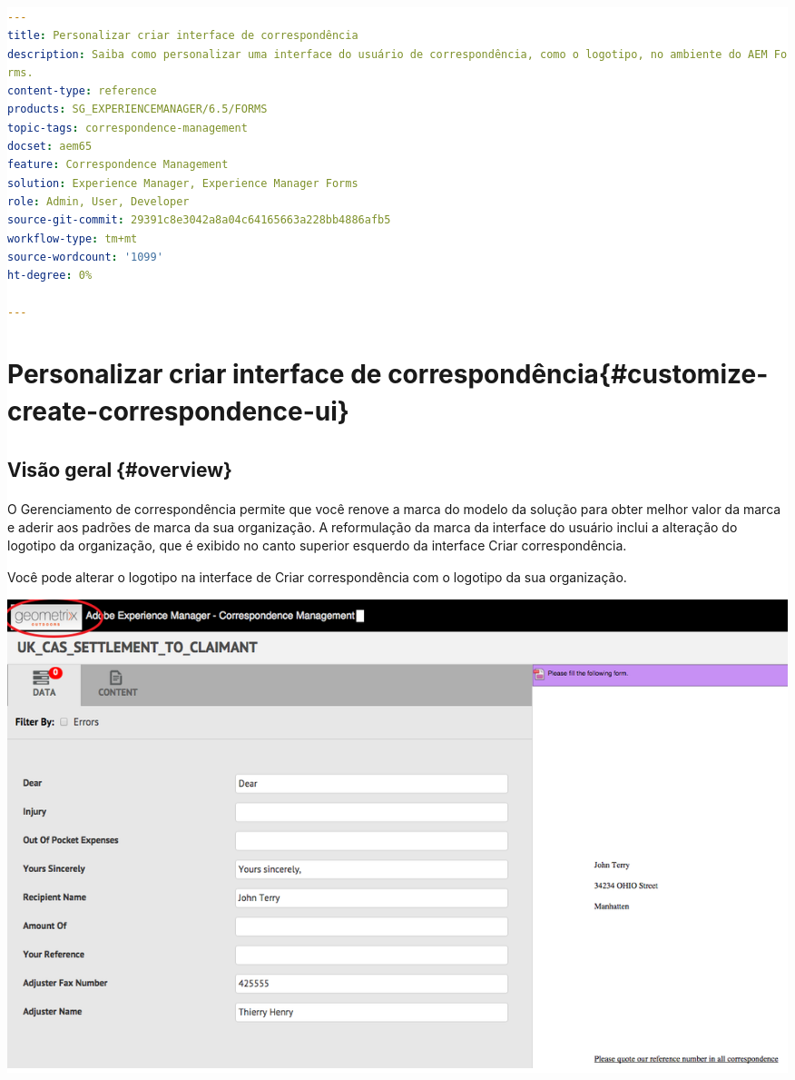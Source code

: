 ```yaml
---
title: Personalizar criar interface de correspondência
description: Saiba como personalizar uma interface do usuário de correspondência, como o logotipo, no ambiente do AEM Forms.
content-type: reference
products: SG_EXPERIENCEMANAGER/6.5/FORMS
topic-tags: correspondence-management
docset: aem65
feature: Correspondence Management
solution: Experience Manager, Experience Manager Forms
role: Admin, User, Developer
source-git-commit: 29391c8e3042a8a04c64165663a228bb4886afb5
workflow-type: tm+mt
source-wordcount: '1099'
ht-degree: 0%

---
```


# Personalizar criar interface de correspondência{#customize-create-correspondence-ui}

## Visão geral {#overview}

O Gerenciamento de correspondência permite que você renove a marca do modelo da solução para obter melhor valor da marca e aderir aos padrões de marca da sua organização. A reformulação da marca da interface do usuário inclui a alteração do logotipo da organização, que é exibido no canto superior esquerdo da interface Criar correspondência.

Você pode alterar o logotipo na interface de Criar correspondência com o logotipo da sua organização.

![O ícone personalizado na interface para Criar Correspondência](assets/0_1_introscreenshot.png)
